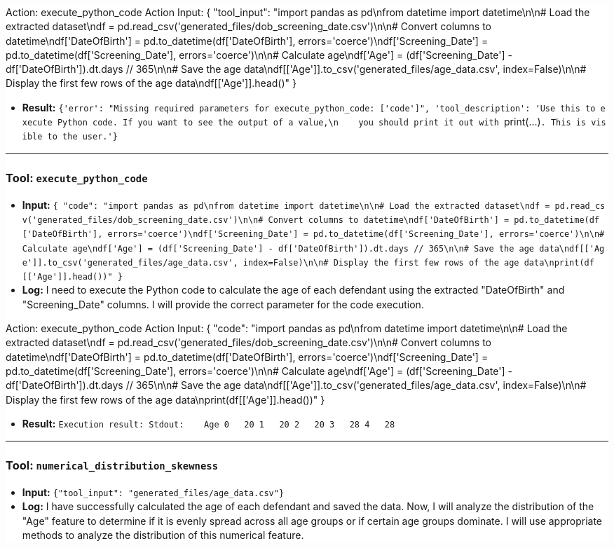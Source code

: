 Action: execute_python_code
Action Input: {
  "tool_input": "import pandas as pd\nfrom datetime import datetime\n\n# Load the extracted dataset\ndf = pd.read_csv('generated_files/dob_screening_date.csv')\n\n# Convert columns to datetime\ndf['DateOfBirth'] = pd.to_datetime(df['DateOfBirth'], errors='coerce')\ndf['Screening_Date'] = pd.to_datetime(df['Screening_Date'], errors='coerce')\n\n# Calculate age\ndf['Age'] = (df['Screening_Date'] - df['DateOfBirth']).dt.days // 365\n\n# Save the age data\ndf[['Age']].to_csv('generated_files/age_data.csv', index=False)\n\n# Display the first few rows of the age data\ndf[['Age']].head()"
}
- **Result:** `{'error': "Missing required parameters for execute_python_code: ['code']", 'tool_description': 'Use this to execute Python code. If you want to see the output of a value,\n    you should print it out with `print(...)`. This is visible to the user.'}`

---

### Tool: `execute_python_code`
- **Input:** `{
  "code": "import pandas as pd\nfrom datetime import datetime\n\n# Load the extracted dataset\ndf = pd.read_csv('generated_files/dob_screening_date.csv')\n\n# Convert columns to datetime\ndf['DateOfBirth'] = pd.to_datetime(df['DateOfBirth'], errors='coerce')\ndf['Screening_Date'] = pd.to_datetime(df['Screening_Date'], errors='coerce')\n\n# Calculate age\ndf['Age'] = (df['Screening_Date'] - df['DateOfBirth']).dt.days // 365\n\n# Save the age data\ndf[['Age']].to_csv('generated_files/age_data.csv', index=False)\n\n# Display the first few rows of the age data\nprint(df[['Age']].head())"
}`
- **Log:** I need to execute the Python code to calculate the age of each defendant using the extracted "DateOfBirth" and "Screening_Date" columns. I will provide the correct parameter for the code execution.

Action: execute_python_code
Action Input: {
  "code": "import pandas as pd\nfrom datetime import datetime\n\n# Load the extracted dataset\ndf = pd.read_csv('generated_files/dob_screening_date.csv')\n\n# Convert columns to datetime\ndf['DateOfBirth'] = pd.to_datetime(df['DateOfBirth'], errors='coerce')\ndf['Screening_Date'] = pd.to_datetime(df['Screening_Date'], errors='coerce')\n\n# Calculate age\ndf['Age'] = (df['Screening_Date'] - df['DateOfBirth']).dt.days // 365\n\n# Save the age data\ndf[['Age']].to_csv('generated_files/age_data.csv', index=False)\n\n# Display the first few rows of the age data\nprint(df[['Age']].head())"
}
- **Result:** `Execution result:
Stdout:    Age
0   20
1   20
2   20
3   28
4   28
`

---

### Tool: `numerical_distribution_skewness`
- **Input:** `{"tool_input": "generated_files/age_data.csv"}`
- **Log:** I have successfully calculated the age of each defendant and saved the data. Now, I will analyze the distribution of the "Age" feature to determine if it is evenly spread across all age groups or if certain age groups dominate. I will use appropriate methods to analyze the distribution of this numerical feature.

